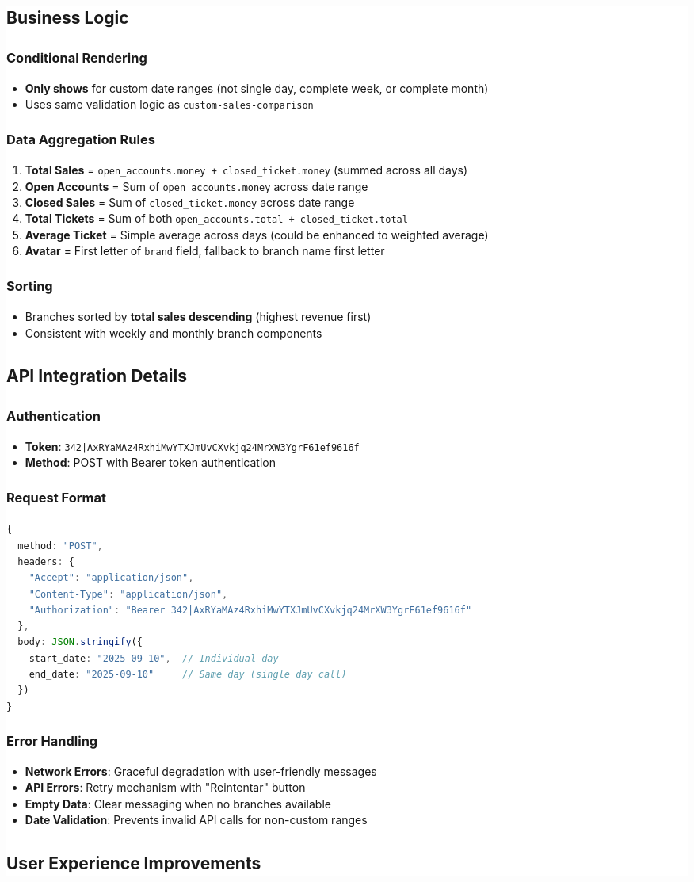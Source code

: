 ## Business Logic

### Conditional Rendering
- **Only shows** for custom date ranges (not single day, complete week, or complete month)
- Uses same validation logic as `custom-sales-comparison`

### Data Aggregation Rules
1. **Total Sales** = `open_accounts.money + closed_ticket.money` (summed across all days)
2. **Open Accounts** = Sum of `open_accounts.money` across date range
3. **Closed Sales** = Sum of `closed_ticket.money` across date range
4. **Total Tickets** = Sum of both `open_accounts.total + closed_ticket.total`
5. **Average Ticket** = Simple average across days (could be enhanced to weighted average)
6. **Avatar** = First letter of `brand` field, fallback to branch name first letter

### Sorting
- Branches sorted by **total sales descending** (highest revenue first)
- Consistent with weekly and monthly branch components

## API Integration Details

### Authentication
- **Token**: `342|AxRYaMAz4RxhiMwYTXJmUvCXvkjq24MrXW3YgrF61ef9616f`
- **Method**: POST with Bearer token authentication

### Request Format
```typescript
{
  method: "POST",
  headers: {
    "Accept": "application/json",
    "Content-Type": "application/json",
    "Authorization": "Bearer 342|AxRYaMAz4RxhiMwYTXJmUvCXvkjq24MrXW3YgrF61ef9616f"
  },
  body: JSON.stringify({
    start_date: "2025-09-10",  // Individual day
    end_date: "2025-09-10"     // Same day (single day call)
  })
}
```

### Error Handling
- **Network Errors**: Graceful degradation with user-friendly messages
- **API Errors**: Retry mechanism with "Reintentar" button
- **Empty Data**: Clear messaging when no branches available
- **Date Validation**: Prevents invalid API calls for non-custom ranges

## User Experience Improvements
